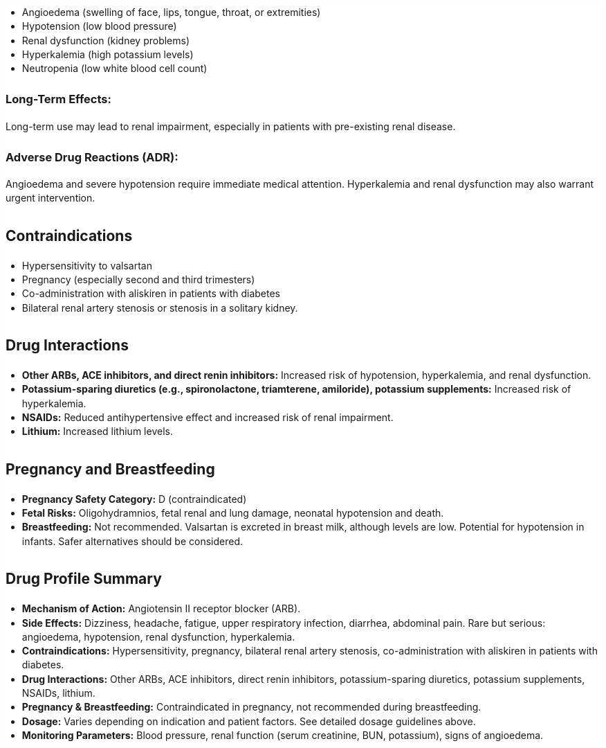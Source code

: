 - Angioedema (swelling of face, lips, tongue, throat, or extremities)
- Hypotension (low blood pressure)
- Renal dysfunction (kidney problems)
- Hyperkalemia (high potassium levels)
- Neutropenia (low white blood cell count)


### **Long-Term Effects:**

Long-term use may lead to renal impairment, especially in patients with pre-existing renal disease.



### **Adverse Drug Reactions (ADR):**

Angioedema and severe hypotension require immediate medical attention.  Hyperkalemia and renal dysfunction may also warrant urgent intervention.



## **Contraindications**

- Hypersensitivity to valsartan
- Pregnancy (especially second and third trimesters)
- Co-administration with aliskiren in patients with diabetes
- Bilateral renal artery stenosis or stenosis in a solitary kidney.


## **Drug Interactions**

- **Other ARBs, ACE inhibitors, and direct renin inhibitors:**  Increased risk of hypotension, hyperkalemia, and renal dysfunction.
- **Potassium-sparing diuretics (e.g., spironolactone, triamterene, amiloride), potassium supplements:** Increased risk of hyperkalemia.
- **NSAIDs:** Reduced antihypertensive effect and increased risk of renal impairment.
- **Lithium:** Increased lithium levels.


## **Pregnancy and Breastfeeding**

- **Pregnancy Safety Category:** D (contraindicated)
- **Fetal Risks:**  Oligohydramnios, fetal renal and lung damage, neonatal hypotension and death.
- **Breastfeeding:** Not recommended. Valsartan is excreted in breast milk, although levels are low. Potential for hypotension in infants.  Safer alternatives should be considered.




## **Drug Profile Summary**

- **Mechanism of Action:** Angiotensin II receptor blocker (ARB).
- **Side Effects:** Dizziness, headache, fatigue, upper respiratory infection, diarrhea, abdominal pain.  Rare but serious: angioedema, hypotension, renal dysfunction, hyperkalemia.
- **Contraindications:** Hypersensitivity, pregnancy, bilateral renal artery stenosis, co-administration with aliskiren in patients with diabetes.
- **Drug Interactions:** Other ARBs, ACE inhibitors, direct renin inhibitors, potassium-sparing diuretics, potassium supplements, NSAIDs, lithium.
- **Pregnancy & Breastfeeding:** Contraindicated in pregnancy, not recommended during breastfeeding.
- **Dosage:** Varies depending on indication and patient factors. See detailed dosage guidelines above.
- **Monitoring Parameters:** Blood pressure, renal function (serum creatinine, BUN, potassium), signs of angioedema.
